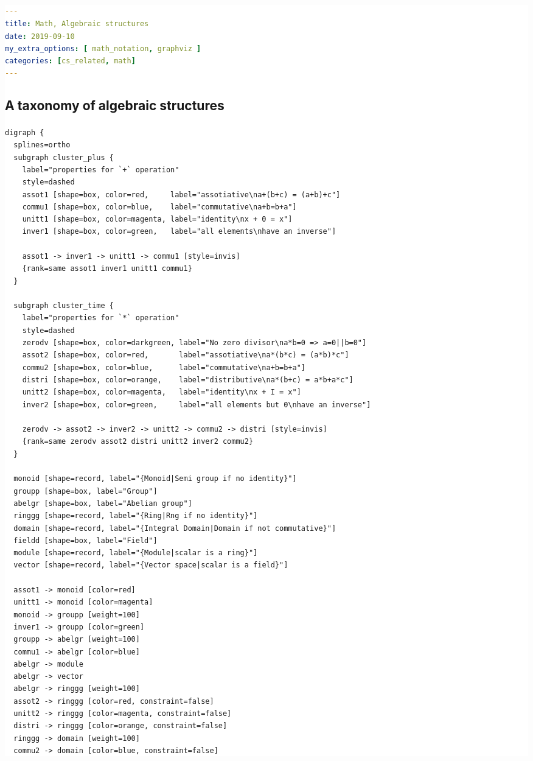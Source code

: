```yaml
---
title: Math, Algebraic structures
date: 2019-09-10
my_extra_options: [ math_notation, graphviz ]
categories: [cs_related, math]
---
```


## A taxonomy of algebraic structures

```myviz
digraph {
  splines=ortho
  subgraph cluster_plus {
    label="properties for `+` operation"
    style=dashed
    assot1 [shape=box, color=red,     label="assotiative\na+(b+c) = (a+b)+c"]
    commu1 [shape=box, color=blue,    label="commutative\na+b=b+a"]
    unitt1 [shape=box, color=magenta, label="identity\nx + 0 = x"]
    inver1 [shape=box, color=green,   label="all elements\nhave an inverse"]

    assot1 -> inver1 -> unitt1 -> commu1 [style=invis]
    {rank=same assot1 inver1 unitt1 commu1}
  }

  subgraph cluster_time {
    label="properties for `*` operation"
    style=dashed
    zerodv [shape=box, color=darkgreen, label="No zero divisor\na*b=0 => a=0||b=0"]
    assot2 [shape=box, color=red,       label="assotiative\na*(b*c) = (a*b)*c"]
    commu2 [shape=box, color=blue,      label="commutative\na+b=b+a"]
    distri [shape=box, color=orange,    label="distributive\na*(b+c) = a*b+a*c"]
    unitt2 [shape=box, color=magenta,   label="identity\nx + I = x"]
    inver2 [shape=box, color=green,     label="all elements but 0\nhave an inverse"]

    zerodv -> assot2 -> inver2 -> unitt2 -> commu2 -> distri [style=invis]
    {rank=same zerodv assot2 distri unitt2 inver2 commu2}
  }

  monoid [shape=record, label="{Monoid|Semi group if no identity}"]
  groupp [shape=box, label="Group"]
  abelgr [shape=box, label="Abelian group"]
  ringgg [shape=record, label="{Ring|Rng if no identity}"]
  domain [shape=record, label="{Integral Domain|Domain if not commutative}"]
  fieldd [shape=box, label="Field"]
  module [shape=record, label="{Module|scalar is a ring}"]
  vector [shape=record, label="{Vector space|scalar is a field}"]

  assot1 -> monoid [color=red]
  unitt1 -> monoid [color=magenta]
  monoid -> groupp [weight=100]
  inver1 -> groupp [color=green]
  groupp -> abelgr [weight=100]
  commu1 -> abelgr [color=blue]
  abelgr -> module
  abelgr -> vector
  abelgr -> ringgg [weight=100]
  assot2 -> ringgg [color=red, constraint=false]
  unitt2 -> ringgg [color=magenta, constraint=false]
  distri -> ringgg [color=orange, constraint=false]
  ringgg -> domain [weight=100]
  commu2 -> domain [color=blue, constraint=false]
```